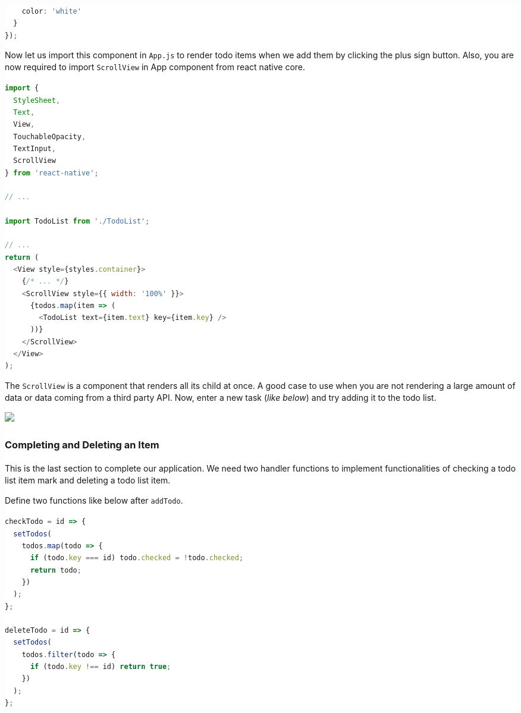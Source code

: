 ```js
    color: 'white'
  }
});
```

Now let us import this component in `App.js` to render todo items when we add them by clicking the plus sign button. Also, you are now required to import `ScrollView` in App component from react native core.

```js
import {
  StyleSheet,
  Text,
  View,
  TouchableOpacity,
  TextInput,
  ScrollView
} from 'react-native';

// ...

import TodoList from './TodoList';

// ...
return (
  <View style={styles.container}>
    {/* ... */}
    <ScrollView style={{ width: '100%' }}>
      {todos.map(item => (
        <TodoList text={item.text} key={item.key} />
      ))}
    </ScrollView>
  </View>
);
```

The `ScrollView` is a component that renders all its child at once. A good case to use when you are not rendering a large amount of data or data coming from a third party API. Now, enter a new task (_like below_) and try adding it to the todo list.

![](https://cdn-images-1.medium.com/max/800/1*yQ1-JAtWzgF8paZLnBbxxg.gif)

### Completing and Deleting an Item

This is the last section to complete our application. We need two handler functions to implement functionalities of checking a todo list item mark and deleting a todo list item.

Define two functions like below after `addTodo`.

```js
checkTodo = id => {
  setTodos(
    todos.map(todo => {
      if (todo.key === id) todo.checked = !todo.checked;
      return todo;
    })
  );
};

deleteTodo = id => {
  setTodos(
    todos.filter(todo => {
      if (todo.key !== id) return true;
    })
  );
};
```